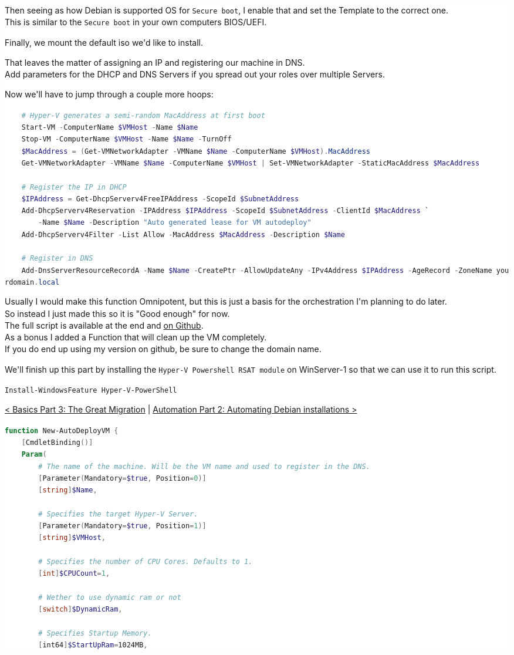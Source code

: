 Then seeing as how Debian is supported OS for `Secure boot`, I enable that and set the Template to the correct one.  
This is similar to the `Secure boot` in your own computers BIOS/UEFI.  

Finally, we mount the default iso we'd like to install.  

That leaves the matter of assigning an IP and registering our machine in DNS.  
Add parameters for the DHCP and DNS Servers if you spread out your roles over multiple Servers.  

Now we'll have to jump through a couple more hoops:  

```Powershell
    # Hyper-V generates a semi-random MacAddress at first boot
    Start-VM -ComputerName $VMHost -Name $Name
    Stop-VM -ComputerName $VMHost -Name $Name -TurnOff
    $MacAddress = (Get-VMNetworkAdapter -VMName $Name -ComputerName $VMHost).MacAddress
    Get-VMNetworkAdapter -VMName $Name -ComputerName $VMHost | Set-VMNetworkAdapter -StaticMacAddress $MacAddress

    # Register the IP in DHCP
    $IPAddress = Get-DhcpServerv4FreeIPAddress -ScopeId $SubnetAddress
    Add-DhcpServerv4Reservation -IPAddress $IPAddress -ScopeId $SubnetAddress -ClientId $MacAddress `
        -Name $Name -Description "Auto generated lease for VM autodeploy"
    Add-DhcpServerv4Filter -List Allow -MacAddress $MacAddress -Description $Name

    # Register in DNS
    Add-DnsServerResourceRecordA -Name $Name -CreatePtr -AllowUpdateAny -IPv4Address $IPAddress -AgeRecord -ZoneName yourdomain.local
```

Usually I would make this function Omnipotent, but this is just a basis for the orchestration I'm planning to do later.  
So instead I just made this so it is "Good enough" for now.  
The full script is available at the end and [on Github](https://github.com/kazaamjt/Scripts/blob/master/VMAutoDeploy.psm1).  
As a bonus I added a Function that will clean up the VM completely.  
If you do end up using my version on github, be sure to change the domain name.  

We'll finish up this part by installing the `Hyper-V Powershell RSAT module` on WinServer-1 so that we can use it to run this script.  

```Powsershell
Install-WindowsFeature Hyper-V-PowerShell
```

[< Basics Part 3: The Great Migration](/basics/part_2.md) | [Automation Part 2: Automating Debian installations >](/Automation/part_2.md)

```Powershell
function New-AutoDeployVM {
    [CmdletBinding()]
    Param(
        # The name of the machine. Will be the VM name and used to register in the DNS.
        [Parameter(Mandatory=$true, Position=0)]
        [string]$Name,

        # Specifies the target Hyper-V Server.
        [Parameter(Mandatory=$true, Position=1)]
        [string]$VMHost,

        # Specifies the number of CPU Cores. Defaults to 1.
        [int]$CPUCount=1,

        # Wether to use dynamic ram or not
        [switch]$DynamicRam,

        # Specifies Startup Memory. 
        [int64]$StartUpRam=1024MB,
```